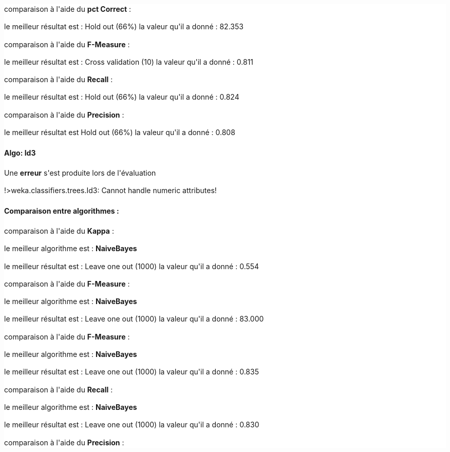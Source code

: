 comparaison à l'aide du **pct Correct** :

le meilleur résultat est : Hold out (66%) 
la valeur qu'il a donné : 82.353

comparaison à l'aide du **F-Measure** :

le meilleur résultat est : Cross validation (10) 
la valeur qu'il a donné : 0.811

comparaison à l'aide du **Recall** :

le meilleur résultat est : Hold out (66%) 
la valeur qu'il a donné : 0.824

comparaison à l'aide du **Precision** :

le meilleur résultat est Hold out (66%) 
la valeur qu'il a donné : 0.808



#### Algo: Id3

Une **erreur** s'est produite lors de l'évaluation

!>weka.classifiers.trees.Id3: Cannot handle numeric attributes!



#### Comparaison entre algorithmes :

comparaison à l'aide du **Kappa** :

le meilleur algorithme est : **NaiveBayes** 

le meilleur résultat est : Leave one out (1000) 
la valeur qu'il a donné : 0.554


comparaison à l'aide du **F-Measure** :

le meilleur algorithme est : **NaiveBayes** 

le meilleur résultat est : Leave one out (1000) 
la valeur qu'il a donné : 83.000


comparaison à l'aide du **F-Measure** :

le meilleur algorithme est : **NaiveBayes** 

le meilleur résultat est : Leave one out (1000) 
la valeur qu'il a donné : 0.835


comparaison à l'aide du **Recall** :

le meilleur algorithme est : **NaiveBayes** 

le meilleur résultat est : Leave one out (1000) 
la valeur qu'il a donné : 0.830


comparaison à l'aide du **Precision** :
